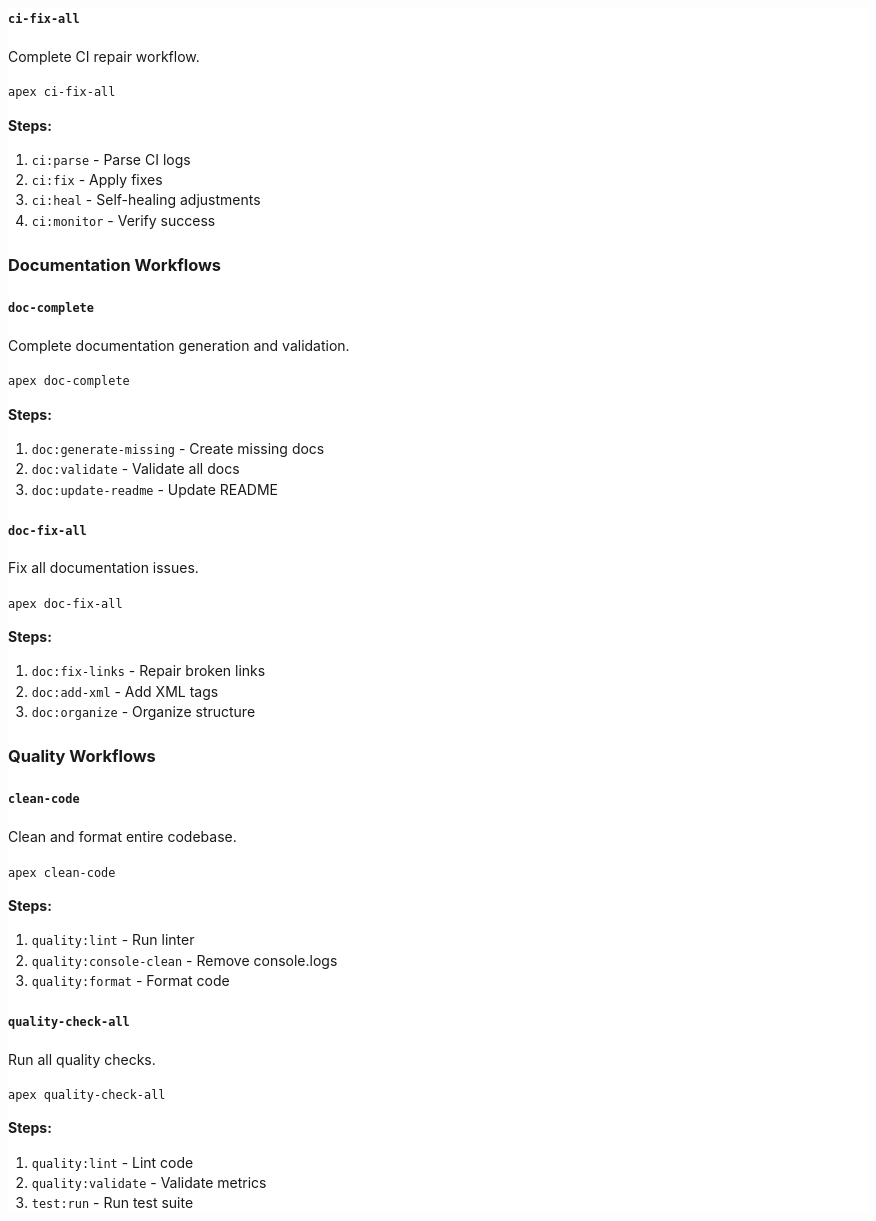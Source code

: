 #### `ci-fix-all`
Complete CI repair workflow.
```bash
apex ci-fix-all
```
**Steps:**
1. `ci:parse` - Parse CI logs
2. `ci:fix` - Apply fixes
3. `ci:heal` - Self-healing adjustments
4. `ci:monitor` - Verify success

### Documentation Workflows

#### `doc-complete`
Complete documentation generation and validation.
```bash
apex doc-complete
```
**Steps:**
1. `doc:generate-missing` - Create missing docs
2. `doc:validate` - Validate all docs
3. `doc:update-readme` - Update README

#### `doc-fix-all`
Fix all documentation issues.
```bash
apex doc-fix-all
```
**Steps:**
1. `doc:fix-links` - Repair broken links
2. `doc:add-xml` - Add XML tags
3. `doc:organize` - Organize structure

### Quality Workflows

#### `clean-code`
Clean and format entire codebase.
```bash
apex clean-code
```
**Steps:**
1. `quality:lint` - Run linter
2. `quality:console-clean` - Remove console.logs
3. `quality:format` - Format code

#### `quality-check-all`
Run all quality checks.
```bash
apex quality-check-all
```
**Steps:**
1. `quality:lint` - Lint code
2. `quality:validate` - Validate metrics
3. `test:run` - Run test suite
